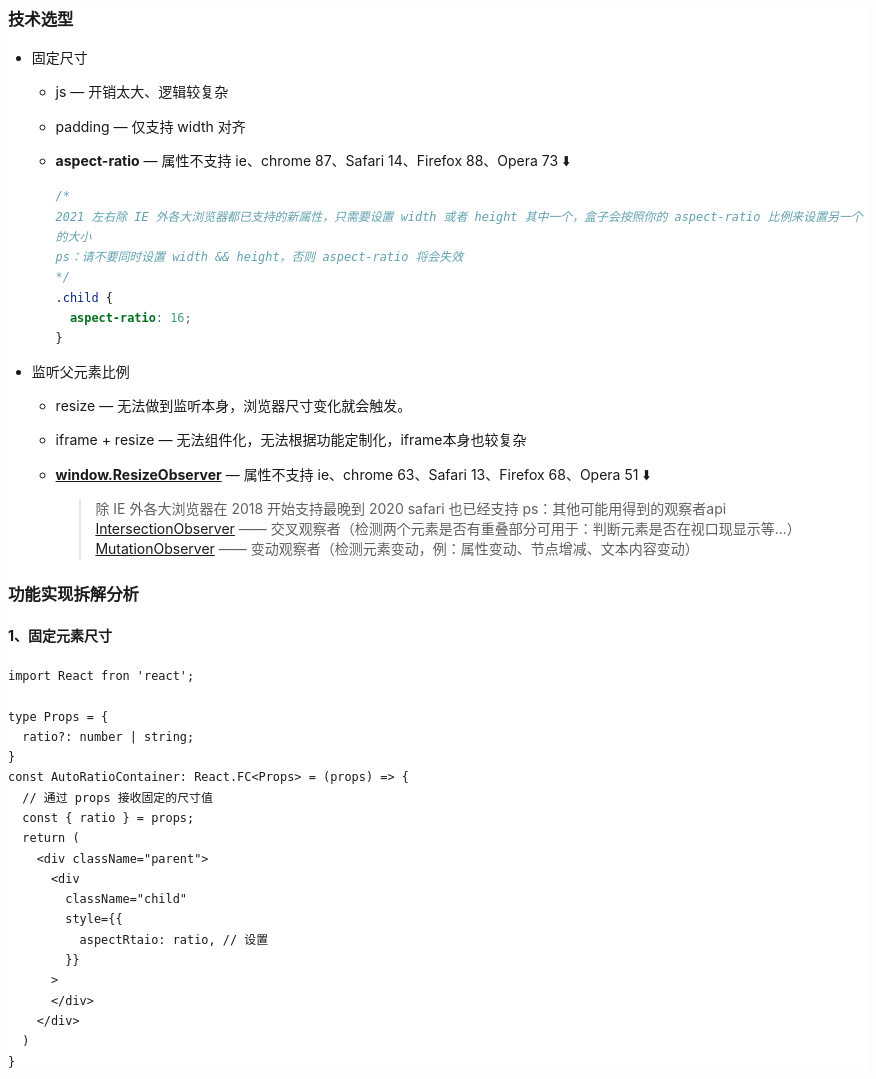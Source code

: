 ### 技术选型

- 固定尺寸

  - js  — 开销太大、逻辑较复杂

  - padding — 仅支持 width 对齐

  - **aspect-ratio** — 属性不支持 ie、chrome 87、Safari 14、Firefox 88、Opera 73 ⬇️

    ```scss
    /*
    2021 左右除 IE 外各大浏览器都已支持的新属性，只需要设置 width 或者 height 其中一个，盒子会按照你的 aspect-ratio 比例来设置另一个的大小
    ps：请不要同时设置 width && height，否则 aspect-ratio 将会失效
    */
    .child {
      aspect-ratio: 16;
    }
    ```

    

- 监听父元素比例

  - resize — 无法做到监听本身，浏览器尺寸变化就会触发。

  - iframe + resize — 无法组件化，无法根据功能定制化，iframe本身也较复杂

  - [**window.ResizeObserver**](https://developer.mozilla.org/zh-CN/docs/Web/API/ResizeObserver) — 属性不支持 ie、chrome 63、Safari 13、Firefox 68、Opera 51 ⬇️
    > 除 IE 外各大浏览器在 2018 开始支持最晚到 2020 safari 也已经支持
    >   ps：其他可能用得到的观察者api
    >     [IntersectionObserver](https://developer.mozilla.org/zh-CN/docs/Web/API/IntersectionObserver) —— 交叉观察者（检测两个元素是否有重叠部分可用于：判断元素是否在视口现显示等...）
    >     [MutationObserver](https://developer.mozilla.org/zh-CN/docs/Web/API/MutationObserver) —— 变动观察者（检测元素变动，例：属性变动、节点增减、文本内容变动）
    

### 功能实现拆解分析

#### 1、固定元素尺寸

```tsx
import React fron 'react';

type Props = {
  ratio?: number | string;
}
const AutoRatioContainer: React.FC<Props> = (props) => {
  // 通过 props 接收固定的尺寸值
  const { ratio } = props;
  return (
  	<div className="parent">
      <div
        className="child"
        style={{
          aspectRtaio: ratio, // 设置
        }}
      >
      </div>
    </div>
  )
}
```
